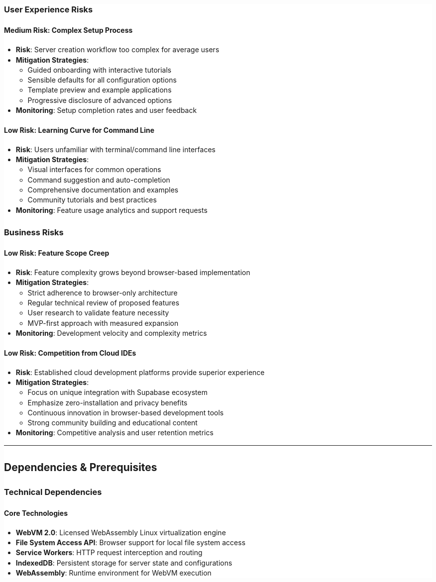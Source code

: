 ### User Experience Risks

#### Medium Risk: Complex Setup Process
- **Risk**: Server creation workflow too complex for average users
- **Mitigation Strategies**:
  - Guided onboarding with interactive tutorials
  - Sensible defaults for all configuration options
  - Template preview and example applications
  - Progressive disclosure of advanced options
- **Monitoring**: Setup completion rates and user feedback

#### Low Risk: Learning Curve for Command Line
- **Risk**: Users unfamiliar with terminal/command line interfaces
- **Mitigation Strategies**:
  - Visual interfaces for common operations
  - Command suggestion and auto-completion
  - Comprehensive documentation and examples
  - Community tutorials and best practices
- **Monitoring**: Feature usage analytics and support requests

### Business Risks

#### Low Risk: Feature Scope Creep
- **Risk**: Feature complexity grows beyond browser-based implementation
- **Mitigation Strategies**:
  - Strict adherence to browser-only architecture
  - Regular technical review of proposed features
  - User research to validate feature necessity
  - MVP-first approach with measured expansion
- **Monitoring**: Development velocity and complexity metrics

#### Low Risk: Competition from Cloud IDEs
- **Risk**: Established cloud development platforms provide superior experience
- **Mitigation Strategies**:
  - Focus on unique integration with Supabase ecosystem
  - Emphasize zero-installation and privacy benefits
  - Continuous innovation in browser-based development tools
  - Strong community building and educational content
- **Monitoring**: Competitive analysis and user retention metrics

---

## Dependencies & Prerequisites

### Technical Dependencies

#### Core Technologies
- **WebVM 2.0**: Licensed WebAssembly Linux virtualization engine
- **File System Access API**: Browser support for local file system access
- **Service Workers**: HTTP request interception and routing
- **IndexedDB**: Persistent storage for server state and configurations
- **WebAssembly**: Runtime environment for WebVM execution
